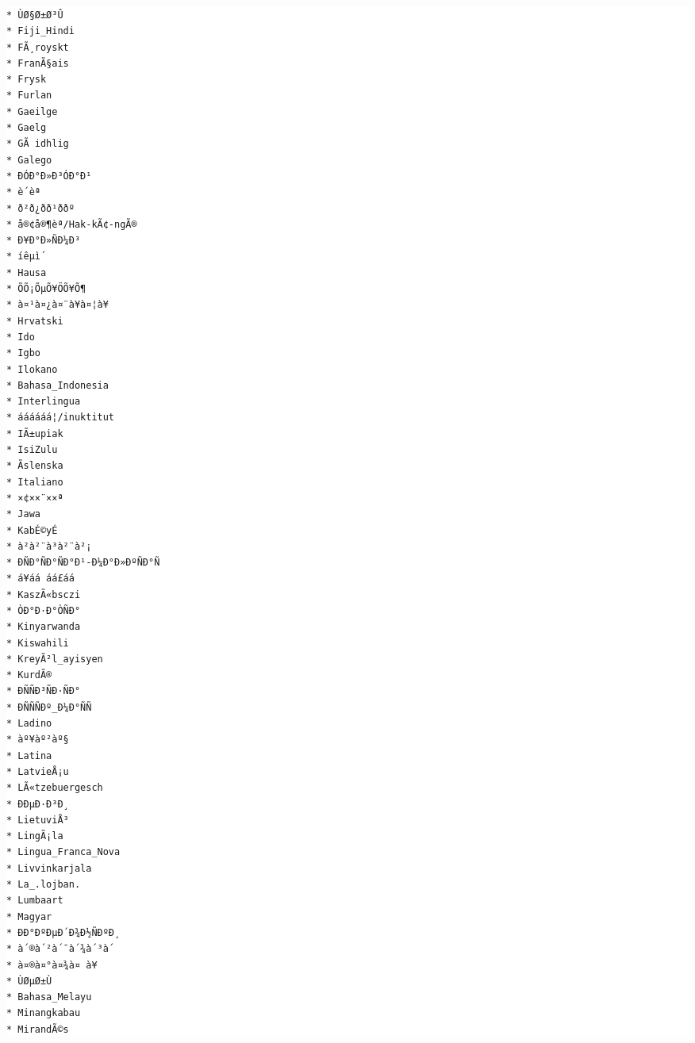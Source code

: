     * ÙØ§Ø±Ø³Û
    * Fiji_Hindi
    * FÃ¸royskt
    * FranÃ§ais
    * Frysk
    * Furlan
    * Gaeilge
    * Gaelg
    * GÃ idhlig
    * Galego
    * ÐÓÐ°Ð»Ð³ÓÐ°Ð¹
    * è´èª
    * ð²ð¿ðð¹ððº
    * å®¢å®¶èª/Hak-kÃ¢-ngÃ®
    * Ð¥Ð°Ð»ÑÐ¼Ð³
    * íêµ­ì´
    * Hausa
    * ÕÕ¡ÕµÕ¥ÖÕ¥Õ¶
    * à¤¹à¤¿à¤¨à¥à¤¦à¥
    * Hrvatski
    * Ido
    * Igbo
    * Ilokano
    * Bahasa_Indonesia
    * Interlingua
    * áááááá¦/inuktitut
    * IÃ±upiak
    * IsiZulu
    * Ãslenska
    * Italiano
    * ×¢××¨××ª
    * Jawa
    * KabÉ©yÉ
    * à²à²¨à³à²¨à²¡
    * ÐÑÐ°ÑÐ°ÑÐ°Ð¹-Ð¼Ð°Ð»ÐºÑÐ°Ñ
    * á¥áá áá£áá
    * KaszÃ«bsczi
    * ÒÐ°Ð·Ð°ÒÑÐ°
    * Kinyarwanda
    * Kiswahili
    * KreyÃ²l_ayisyen
    * KurdÃ®
    * ÐÑÑÐ³ÑÐ·ÑÐ°
    * ÐÑÑÑÐº_Ð¼Ð°ÑÑ
    * Ladino
    * àº¥àº²àº§
    * Latina
    * LatvieÅ¡u
    * LÃ«tzebuergesch
    * ÐÐµÐ·Ð³Ð¸
    * LietuviÅ³
    * LingÃ¡la
    * Lingua_Franca_Nova
    * Livvinkarjala
    * La_.lojban.
    * Lumbaart
    * Magyar
    * ÐÐ°ÐºÐµÐ´Ð¾Ð½ÑÐºÐ¸
    * à´®à´²à´¯à´¾à´³à´
    * à¤®à¤°à¤¾à¤ à¥
    * ÙØµØ±Ù
    * Bahasa_Melayu
    * Minangkabau
    * MirandÃ©s